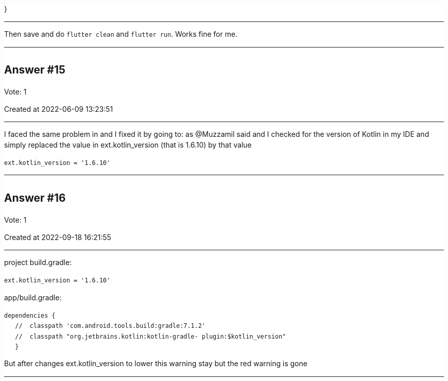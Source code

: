 }

---


Then save and do
`flutter clean` and `flutter run`.
Works fine for me.


------------
    
    
## Answer \#15

 Vote: 1

Created at 2022-06-09 13:23:51

------------

I faced the same problem in  and I fixed it by going to:
 as @Muzzamil said and I checked for the version of Kotlin in my IDE and simply replaced the value in ext.kotlin_version  (that is 1.6.10) by that value
```
ext.kotlin_version = '1.6.10'
```



------------
    
    
## Answer \#16

 Vote: 1

Created at 2022-09-18 16:21:55

------------

project build.gradle:
```
ext.kotlin_version = '1.6.10'
```

app/build.gradle:
```
dependencies {
   //  classpath 'com.android.tools.build:gradle:7.1.2'
   //  classpath "org.jetbrains.kotlin:kotlin-gradle- plugin:$kotlin_version"
   }
```

But after changes ext.kotlin_version to lower this warning stay but the red warning is gone
[](https://i.stack.imgur.com/ghu1G.jpg)


------------
    